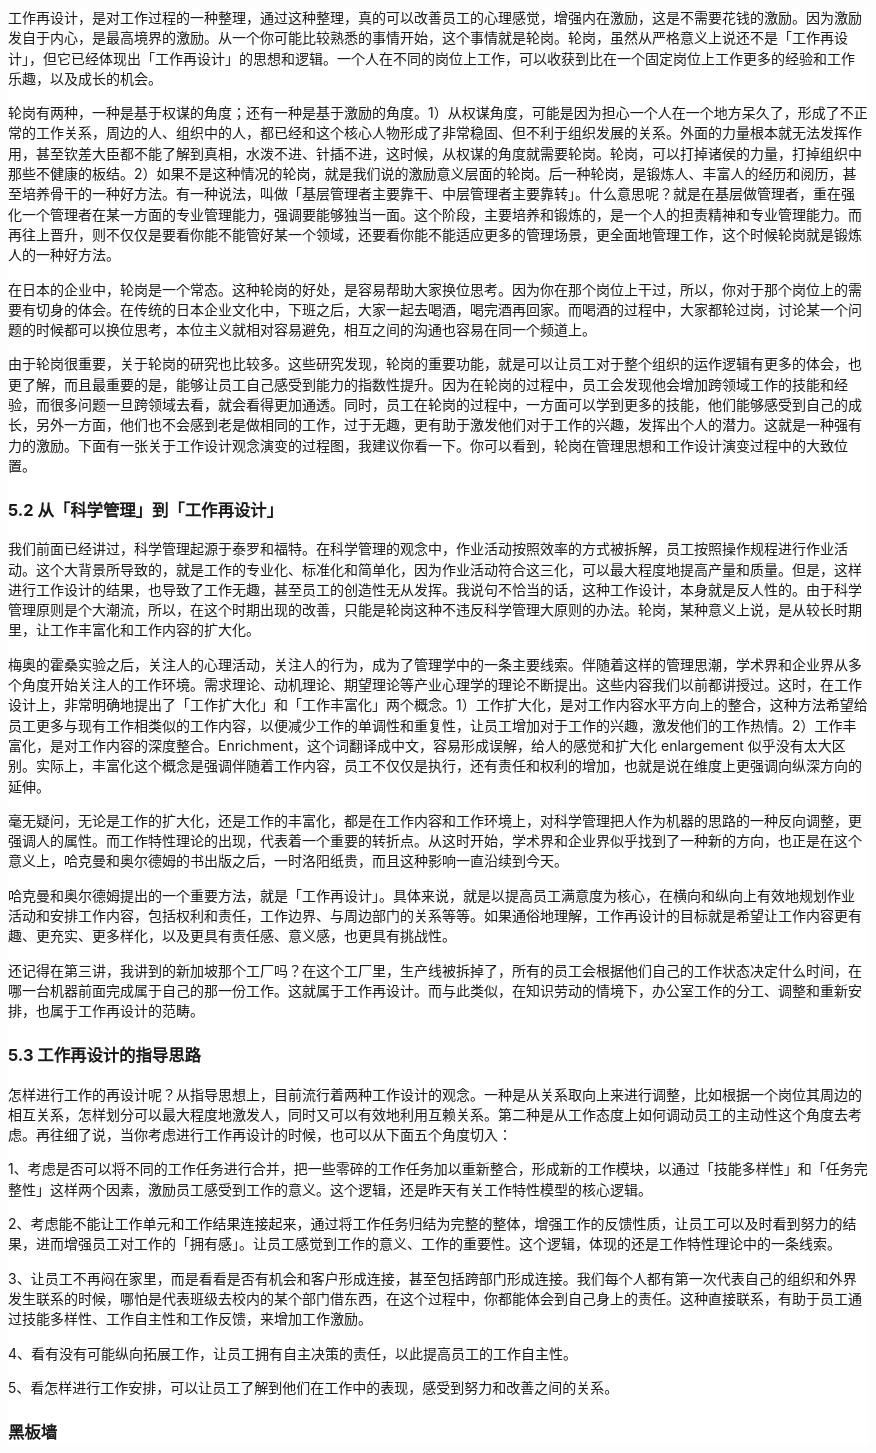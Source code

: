 工作再设计，是对工作过程的一种整理，通过这种整理，真的可以改善员工的心理感觉，增强内在激励，这是不需要花钱的激励。因为激励发自于内心，是最高境界的激励。从一个你可能比较熟悉的事情开始，这个事情就是轮岗。轮岗，虽然从严格意义上说还不是「工作再设计」，但它已经体现出「工作再设计」的思想和逻辑。一个人在不同的岗位上工作，可以收获到比在一个固定岗位上工作更多的经验和工作乐趣，以及成长的机会。

轮岗有两种，一种是基于权谋的角度；还有一种是基于激励的角度。1）从权谋角度，可能是因为担心一个人在一个地方呆久了，形成了不正常的工作关系，周边的人、组织中的人，都已经和这个核心人物形成了非常稳固、但不利于组织发展的关系。外面的力量根本就无法发挥作用，甚至钦差大臣都不能了解到真相，水泼不进、针插不进，这时候，从权谋的角度就需要轮岗。轮岗，可以打掉诸侯的力量，打掉组织中那些不健康的板结。2）如果不是这种情况的轮岗，就是我们说的激励意义层面的轮岗。后一种轮岗，是锻炼人、丰富人的经历和阅历，甚至培养骨干的一种好方法。有一种说法，叫做「基层管理者主要靠干、中层管理者主要靠转」。什么意思呢？就是在基层做管理者，重在强化一个管理者在某一方面的专业管理能力，强调要能够独当一面。这个阶段，主要培养和锻炼的，是一个人的担责精神和专业管理能力。而再往上晋升，则不仅仅是要看你能不能管好某一个领域，还要看你能不能适应更多的管理场景，更全面地管理工作，这个时候轮岗就是锻炼人的一种好方法。

在日本的企业中，轮岗是一个常态。这种轮岗的好处，是容易帮助大家换位思考。因为你在那个岗位上干过，所以，你对于那个岗位上的需要有切身的体会。在传统的日本企业文化中，下班之后，大家一起去喝酒，喝完酒再回家。而喝酒的过程中，大家都轮过岗，讨论某一个问题的时候都可以换位思考，本位主义就相对容易避免，相互之间的沟通也容易在同一个频道上。

由于轮岗很重要，关于轮岗的研究也比较多。这些研究发现，轮岗的重要功能，就是可以让员工对于整个组织的运作逻辑有更多的体会，也更了解，而且最重要的是，能够让员工自己感受到能力的指数性提升。因为在轮岗的过程中，员工会发现他会增加跨领域工作的技能和经验，而很多问题一旦跨领域去看，就会看得更加通透。同时，员工在轮岗的过程中，一方面可以学到更多的技能，他们能够感受到自己的成长，另外一方面，他们也不会感到老是做相同的工作，过于无趣，更有助于激发他们对于工作的兴趣，发挥出个人的潜力。这就是一种强有力的激励。下面有一张关于工作设计观念演变的过程图，我建议你看一下。你可以看到，轮岗在管理思想和工作设计演变过程中的大致位置。

### 5.2 从「科学管理」到「工作再设计」

我们前面已经讲过，科学管理起源于泰罗和福特。在科学管理的观念中，作业活动按照效率的方式被拆解，员工按照操作规程进行作业活动。这个大背景所导致的，就是工作的专业化、标准化和简单化，因为作业活动符合这三化，可以最大程度地提高产量和质量。但是，这样进行工作设计的结果，也导致了工作无趣，甚至员工的创造性无从发挥。我说句不恰当的话，这种工作设计，本身就是反人性的。由于科学管理原则是个大潮流，所以，在这个时期出现的改善，只能是轮岗这种不违反科学管理大原则的办法。轮岗，某种意义上说，是从较长时期里，让工作丰富化和工作内容的扩大化。

梅奥的霍桑实验之后，关注人的心理活动，关注人的行为，成为了管理学中的一条主要线索。伴随着这样的管理思潮，学术界和企业界从多个角度开始关注人的工作环境。需求理论、动机理论、期望理论等产业心理学的理论不断提出。这些内容我们以前都讲授过。这时，在工作设计上，非常明确地提出了「工作扩大化」和「工作丰富化」两个概念。1）工作扩大化，是对工作内容水平方向上的整合，这种方法希望给员工更多与现有工作相类似的工作内容，以便减少工作的单调性和重复性，让员工增加对于工作的兴趣，激发他们的工作热情。2）工作丰富化，是对工作内容的深度整合。Enrichment，这个词翻译成中文，容易形成误解，给人的感觉和扩大化 enlargement 似乎没有太大区别。实际上，丰富化这个概念是强调伴随着工作内容，员工不仅仅是执行，还有责任和权利的增加，也就是说在维度上更强调向纵深方向的延伸。

毫无疑问，无论是工作的扩大化，还是工作的丰富化，都是在工作内容和工作环境上，对科学管理把人作为机器的思路的一种反向调整，更强调人的属性。而工作特性理论的出现，代表着一个重要的转折点。从这时开始，学术界和企业界似乎找到了一种新的方向，也正是在这个意义上，哈克曼和奥尔德姆的书出版之后，一时洛阳纸贵，而且这种影响一直沿续到今天。

哈克曼和奥尔德姆提出的一个重要方法，就是「工作再设计」。具体来说，就是以提高员工满意度为核心，在横向和纵向上有效地规划作业活动和安排工作内容，包括权利和责任，工作边界、与周边部门的关系等等。如果通俗地理解，工作再设计的目标就是希望让工作内容更有趣、更充实、更多样化，以及更具有责任感、意义感，也更具有挑战性。

还记得在第三讲，我讲到的新加坡那个工厂吗？在这个工厂里，生产线被拆掉了，所有的员工会根据他们自己的工作状态决定什么时间，在哪一台机器前面完成属于自己的那一份工作。这就属于工作再设计。而与此类似，在知识劳动的情境下，办公室工作的分工、调整和重新安排，也属于工作再设计的范畴。

### 5.3 工作再设计的指导思路

怎样进行工作的再设计呢？从指导思想上，目前流行着两种工作设计的观念。一种是从关系取向上来进行调整，比如根据一个岗位其周边的相互关系，怎样划分可以最大程度地激发人，同时又可以有效地利用互赖关系。第二种是从工作态度上如何调动员工的主动性这个角度去考虑。再往细了说，当你考虑进行工作再设计的时候，也可以从下面五个角度切入：

1、考虑是否可以将不同的工作任务进行合并，把一些零碎的工作任务加以重新整合，形成新的工作模块，以通过「技能多样性」和「任务完整性」这样两个因素，激励员工感受到工作的意义。这个逻辑，还是昨天有关工作特性模型的核心逻辑。

2、考虑能不能让工作单元和工作结果连接起来，通过将工作任务归结为完整的整体，增强工作的反馈性质，让员工可以及时看到努力的结果，进而增强员工对工作的「拥有感」。让员工感觉到工作的意义、工作的重要性。这个逻辑，体现的还是工作特性理论中的一条线索。

3、让员工不再闷在家里，而是看看是否有机会和客户形成连接，甚至包括跨部门形成连接。我们每个人都有第一次代表自己的组织和外界发生联系的时候，哪怕是代表班级去校内的某个部门借东西，在这个过程中，你都能体会到自己身上的责任。这种直接联系，有助于员工通过技能多样性、工作自主性和工作反馈，来增加工作激励。

4、看有没有可能纵向拓展工作，让员工拥有自主决策的责任，以此提高员工的工作自主性。

5、看怎样进行工作安排，可以让员工了解到他们在工作中的表现，感受到努力和改善之间的关系。

### 黑板墙
